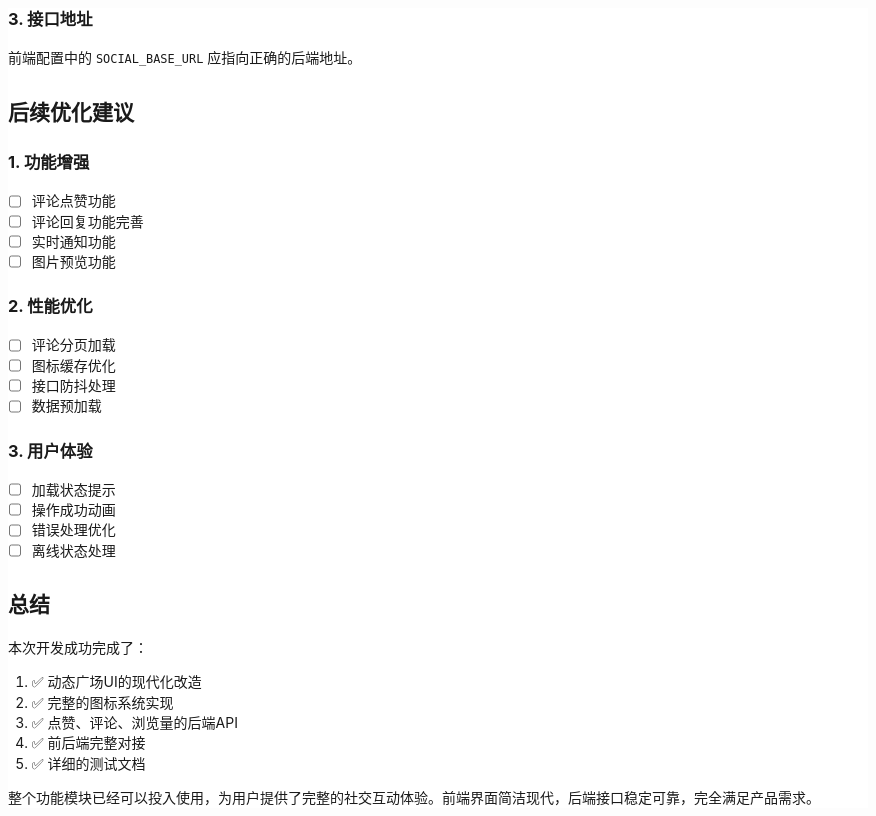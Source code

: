 ### 3. 接口地址
前端配置中的 `SOCIAL_BASE_URL` 应指向正确的后端地址。

## 后续优化建议

### 1. 功能增强
- [ ] 评论点赞功能
- [ ] 评论回复功能完善
- [ ] 实时通知功能
- [ ] 图片预览功能

### 2. 性能优化
- [ ] 评论分页加载
- [ ] 图标缓存优化
- [ ] 接口防抖处理
- [ ] 数据预加载

### 3. 用户体验
- [ ] 加载状态提示
- [ ] 操作成功动画
- [ ] 错误处理优化
- [ ] 离线状态处理

## 总结

本次开发成功完成了：
1. ✅ 动态广场UI的现代化改造
2. ✅ 完整的图标系统实现
3. ✅ 点赞、评论、浏览量的后端API
4. ✅ 前后端完整对接
5. ✅ 详细的测试文档

整个功能模块已经可以投入使用，为用户提供了完整的社交互动体验。前端界面简洁现代，后端接口稳定可靠，完全满足产品需求。

